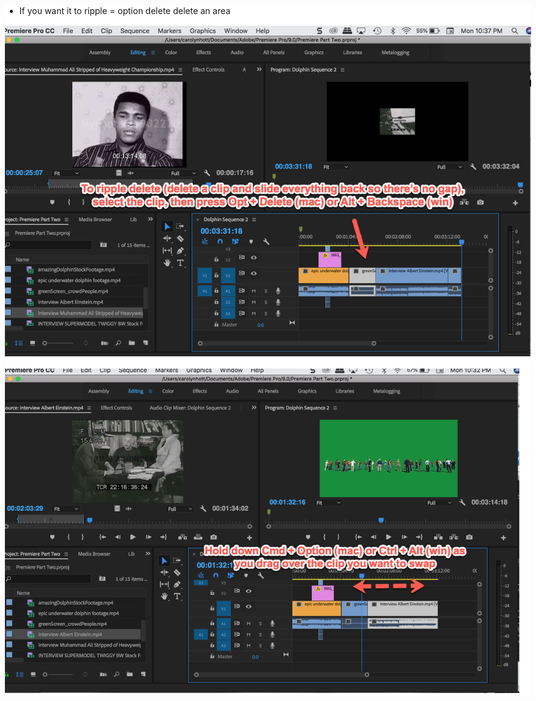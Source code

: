 * If you want it to ripple = option delete
delete an area

 ![Replacing Clips](images/Premiere_34.png)

 ![Replacing Clips](images/Premiere_35.png)

